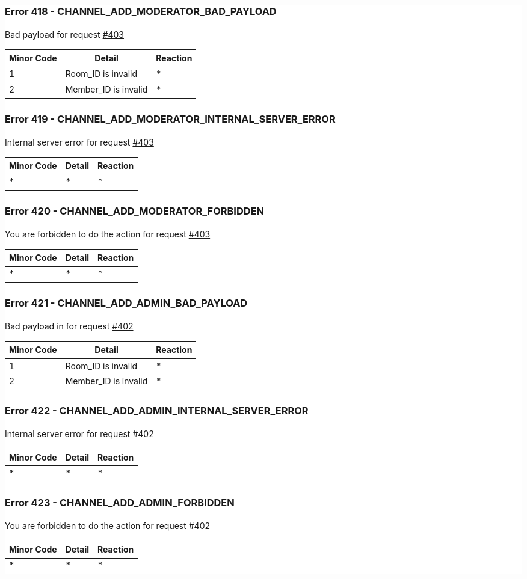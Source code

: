 ### Error 418 - CHANNEL_ADD_MODERATOR_BAD_PAYLOAD

Bad payload for request [#403](../proto/README.md#action_403)

| Minor Code | Detail               | Reaction |
|------------|----------------------|----------|
| 1          | Room_ID is invalid   | *        |
| 2          | Member_ID is invalid | *        |

### Error 419 - CHANNEL_ADD_MODERATOR_INTERNAL_SERVER_ERROR

Internal server error for request [#403](../proto/README.md#action_403)

| Minor Code | Detail | Reaction |
|------------|--------|----------|
| *          | *      | *        |

### Error 420 - CHANNEL_ADD_MODERATOR_FORBIDDEN

You are forbidden to do the action for request [#403](../proto/README.md#action_403)

| Minor Code | Detail | Reaction |
|------------|--------|----------|
| *          | *      | *        |

### Error 421 - CHANNEL_ADD_ADMIN_BAD_PAYLOAD

Bad payload in for request [#402](../proto/README.md#action_402)

| Minor Code | Detail               | Reaction |
|------------|----------------------|----------|
| 1          | Room_ID is invalid   | *        |
| 2          | Member_ID is invalid | *        |

### Error 422 - CHANNEL_ADD_ADMIN_INTERNAL_SERVER_ERROR

Internal server error for request [#402](../proto/README.md#action_402)

| Minor Code | Detail | Reaction |
|------------|--------|----------|
| *          | *      | *        |

### Error 423 - CHANNEL_ADD_ADMIN_FORBIDDEN

You are forbidden to do the action for request [#402](../proto/README.md#action_402)

| Minor Code | Detail | Reaction |
|------------|--------|----------|
| *          | *      | *        |

